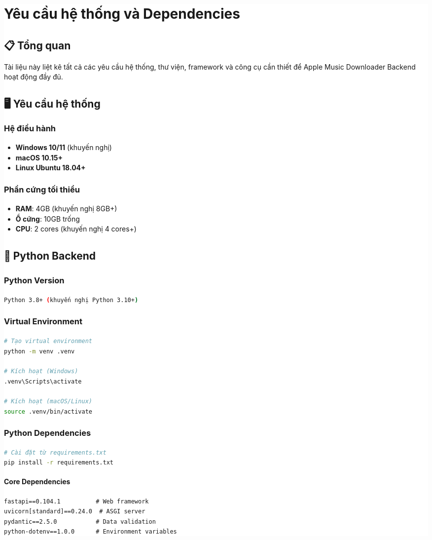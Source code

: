 # Yêu cầu hệ thống và Dependencies

## 📋 Tổng quan

Tài liệu này liệt kê tất cả các yêu cầu hệ thống, thư viện, framework và công cụ cần thiết để Apple Music Downloader Backend hoạt động đầy đủ.

## 🖥️ Yêu cầu hệ thống

### Hệ điều hành
- **Windows 10/11** (khuyến nghị)
- **macOS 10.15+**
- **Linux Ubuntu 18.04+**

### Phần cứng tối thiểu
- **RAM**: 4GB (khuyến nghị 8GB+)
- **Ổ cứng**: 10GB trống
- **CPU**: 2 cores (khuyến nghị 4 cores+)

## 🐍 Python Backend

### Python Version
```bash
Python 3.8+ (khuyến nghị Python 3.10+)
```

### Virtual Environment
```bash
# Tạo virtual environment
python -m venv .venv

# Kích hoạt (Windows)
.venv\Scripts\activate

# Kích hoạt (macOS/Linux)
source .venv/bin/activate
```

### Python Dependencies
```bash
# Cài đặt từ requirements.txt
pip install -r requirements.txt
```

#### Core Dependencies
```
fastapi==0.104.1          # Web framework
uvicorn[standard]==0.24.0  # ASGI server
pydantic==2.5.0           # Data validation
python-dotenv==1.0.0      # Environment variables
```

